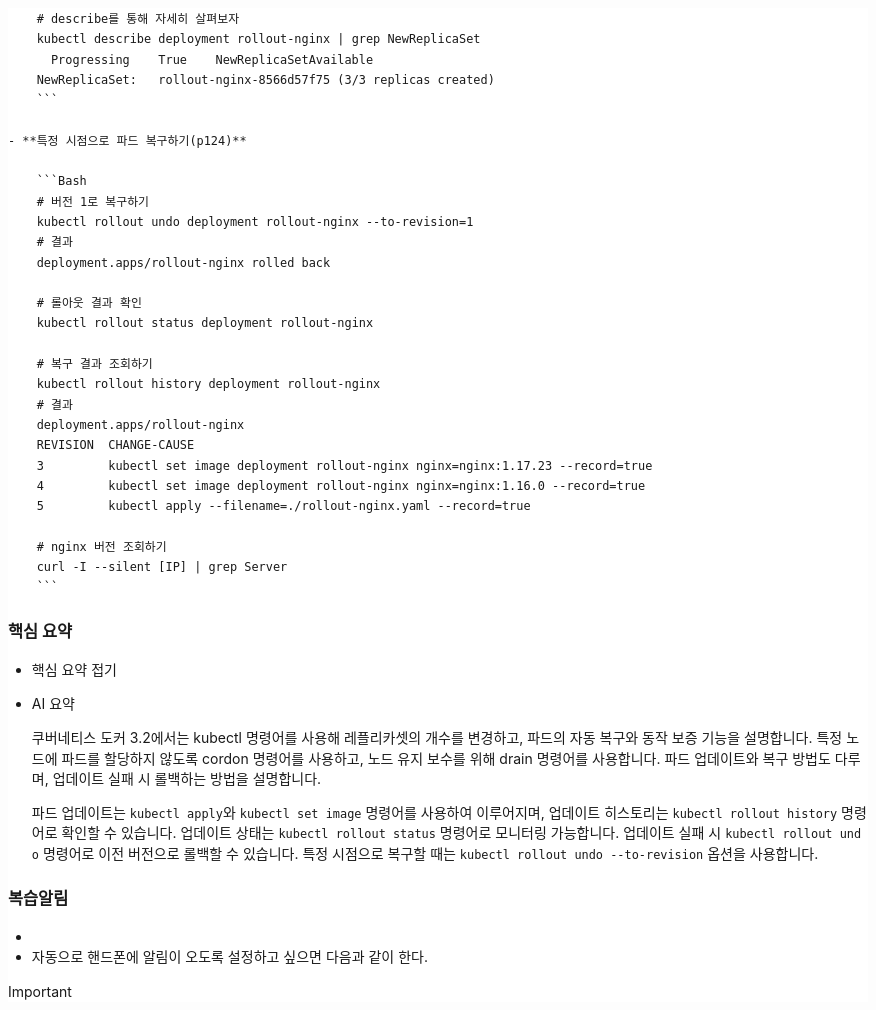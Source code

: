         # describe를 통해 자세히 살펴보자
        kubectl describe deployment rollout-nginx | grep NewReplicaSet
          Progressing    True    NewReplicaSetAvailable
        NewReplicaSet:   rollout-nginx-8566d57f75 (3/3 replicas created)
        ```
        
    - **특정 시점으로 파드 복구하기(p124)**
        
        ```Bash
        # 버전 1로 복구하기
        kubectl rollout undo deployment rollout-nginx --to-revision=1
        # 결과
        deployment.apps/rollout-nginx rolled back
        
        # 롤아웃 결과 확인
        kubectl rollout status deployment rollout-nginx
        
        # 복구 결과 조회하기
        kubectl rollout history deployment rollout-nginx
        # 결과
        deployment.apps/rollout-nginx 
        REVISION  CHANGE-CAUSE
        3         kubectl set image deployment rollout-nginx nginx=nginx:1.17.23 --record=true
        4         kubectl set image deployment rollout-nginx nginx=nginx:1.16.0 --record=true
        5         kubectl apply --filename=./rollout-nginx.yaml --record=true
        
        # nginx 버전 조회하기
        curl -I --silent [IP] | grep Server
        ```
        

### 핵심 요약

- 핵심 요약 접기
    
      
    
- AI 요약
    
    쿠버네티스 도커 3.2에서는 kubectl 명령어를 사용해 레플리카셋의 개수를 변경하고, 파드의 자동 복구와 동작 보증 기능을 설명합니다. 특정 노드에 파드를 할당하지 않도록 cordon 명령어를 사용하고, 노드 유지 보수를 위해 drain 명령어를 사용합니다. 파드 업데이트와 복구 방법도 다루며, 업데이트 실패 시 롤백하는 방법을 설명합니다.
    
    파드 업데이트는 `kubectl apply`와 `kubectl set image` 명령어를 사용하여 이루어지며, 업데이트 히스토리는 `kubectl rollout history` 명령어로 확인할 수 있습니다. 업데이트 상태는 `kubectl rollout status` 명령어로 모니터링 가능합니다. 업데이트 실패 시 `kubectl rollout undo` 명령어로 이전 버전으로 롤백할 수 있습니다. 특정 시점으로 복구할 때는 `kubectl rollout undo --to-revision` 옵션을 사용합니다.
    

### 복습알림

- 
- 자동으로 핸드폰에 알림이 오도록 설정하고 싶으면 다음과 같이 한다.

> [!important]  
> 